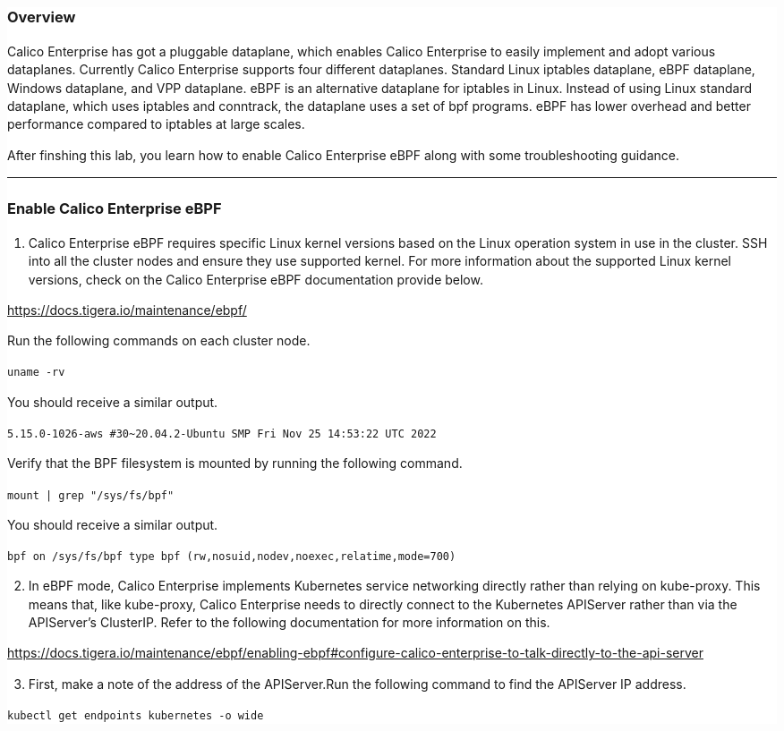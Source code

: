 
### Overview

Calico Enterprise has got a pluggable dataplane, which enables Calico Enterprise to easily implement and adopt various dataplanes. Currently Calico Enterprise  supports four different dataplanes. Standard Linux iptables dataplane, eBPF dataplane, Windows dataplane, and VPP dataplane. eBPF is an alternative dataplane for iptables in Linux. Instead of using Linux standard dataplane, which uses iptables and conntrack, the dataplane uses a set of bpf programs.
eBPF has lower overhead and better performance compared to iptables at large scales.

After finshing this lab, you learn how to enable Calico Enterprise eBPF along with some troubleshooting guidance.

______________________________________________________________________________________________________________________________________________________________________

### Enable Calico Enterprise eBPF

1. Calico Enterprise eBPF requires specific Linux kernel versions based on the Linux operation system in use in the cluster. SSH into all the cluster nodes and ensure they use supported kernel. For more information about the supported Linux kernel versions, check on the Calico Enterprise eBPF documentation provide below.

https://docs.tigera.io/maintenance/ebpf/

Run the following commands on each cluster node.

```
uname -rv
```

You should receive a similar output.

```
5.15.0-1026-aws #30~20.04.2-Ubuntu SMP Fri Nov 25 14:53:22 UTC 2022
```

Verify that the BPF filesystem is mounted by running the following command.

```
mount | grep "/sys/fs/bpf"
```

You should receive a similar output.

```
bpf on /sys/fs/bpf type bpf (rw,nosuid,nodev,noexec,relatime,mode=700)
```

2. In eBPF mode, Calico Enterprise implements Kubernetes service networking directly rather than relying on kube-proxy. This means that, like kube-proxy, Calico Enterprise needs to directly connect to the Kubernetes APIServer rather than via the APIServer’s ClusterIP. Refer to the following documentation for more information on this.

https://docs.tigera.io/maintenance/ebpf/enabling-ebpf#configure-calico-enterprise-to-talk-directly-to-the-api-server

3. First, make a note of the address of the APIServer.Run the following command to find the APIServer IP address.

```
kubectl get endpoints kubernetes -o wide

```
